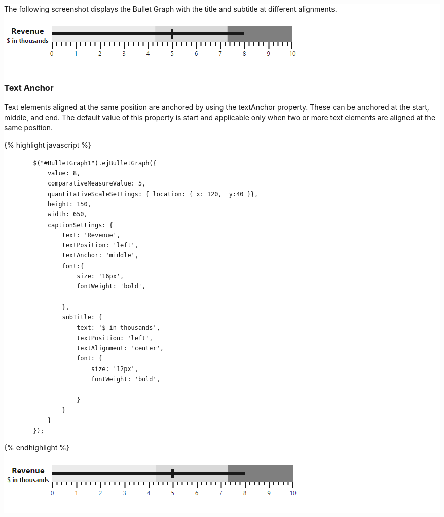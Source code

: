 

The following screenshot displays the Bullet Graph with the title and subtitle at different alignments.

![](/js/BulletGraph/Bullet-Graph-Caption_images/Bullet-Graph-Caption_img6.png)

### Text Anchor

Text elements aligned at the same position are anchored by using the textAnchor property. These can be anchored at the start, middle, and end. The default value of this property is start and applicable only when two or more text elements are aligned at the same position. 

{% highlight javascript %}



            $("#BulletGraph1").ejBulletGraph({
                value: 8,
                comparativeMeasureValue: 5,
                quantitativeScaleSettings: { location: { x: 120,  y:40 }},
                height: 150,
                width: 650,
                captionSettings: {
                    text: 'Revenue',
                    textPosition: 'left',
                    textAnchor: 'middle',
                    font:{
                        size: '16px',
                        fontWeight: 'bold',

                    },
                    subTitle: {
                        text: '$ in thousands',
                        textPosition: 'left',
                        textAlignment: 'center',
                        font: {
                            size: '12px',
                            fontWeight: 'bold',

                        }
                    }
                }
            });


{% endhighlight %}



![](/js/BulletGraph/Bullet-Graph-Caption_images/Bullet-Graph-Caption_img7.png)

